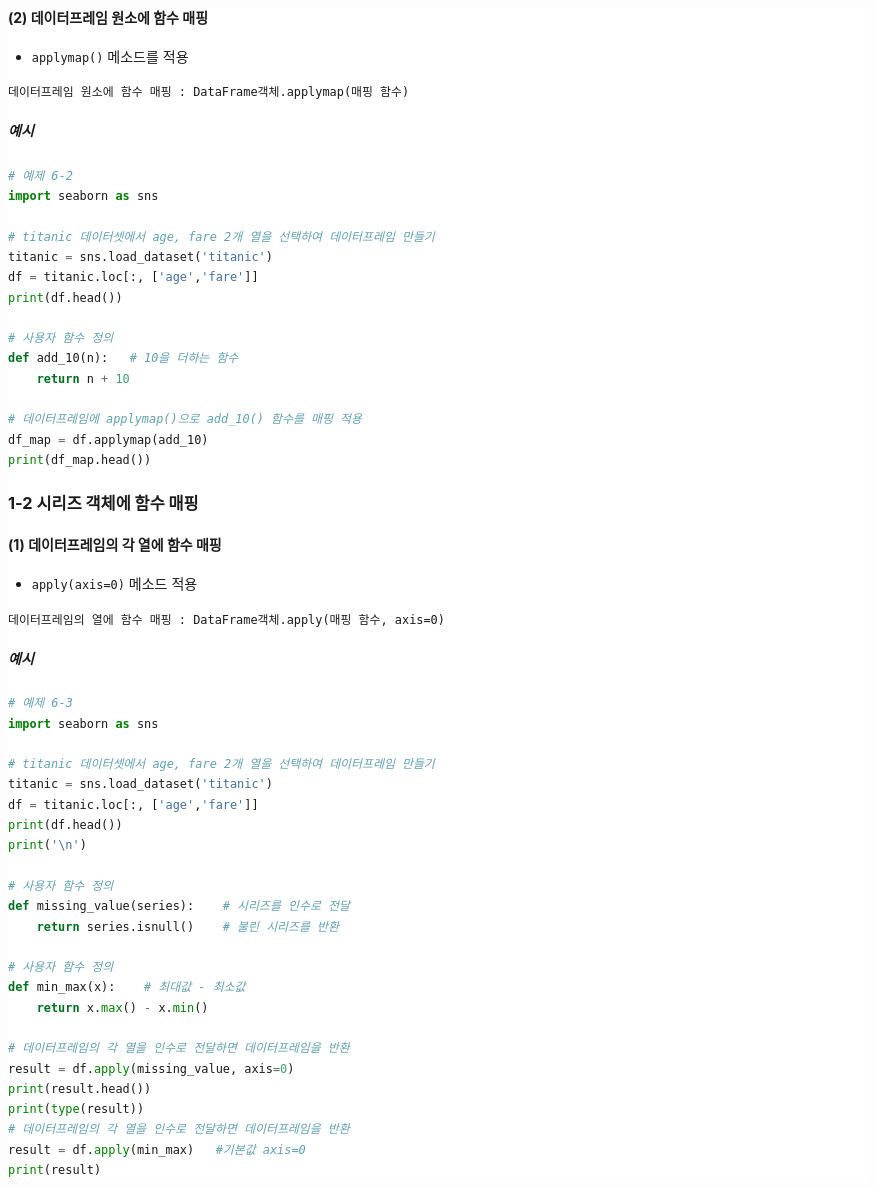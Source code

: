 

#### (2) 데이터프레임 원소에 함수 매핑

- `applymap()` 메소드를 적용

```
데이터프레임 원소에 함수 매핑 : DataFrame객체.applymap(매핑 함수)
```

##### 예시

```python
# 예제 6-2
import seaborn as sns

# titanic 데이터셋에서 age, fare 2개 열을 선택하여 데이터프레임 만들기
titanic = sns.load_dataset('titanic')
df = titanic.loc[:, ['age','fare']]
print(df.head())

# 사용자 함수 정의
def add_10(n):   # 10을 더하는 함수
    return n + 10
    
# 데이터프레임에 applymap()으로 add_10() 함수를 매핑 적용
df_map = df.applymap(add_10)   
print(df_map.head())
```



### 1-2 시리즈 객체에 함수 매핑

#### (1) 데이터프레임의 각 열에 함수 매핑

- `apply(axis=0)` 메소드 적용

```
데이터프레임의 열에 함수 매핑 : DataFrame객체.apply(매핑 함수, axis=0)
```

##### 예시

```python
# 예제 6-3
import seaborn as sns

# titanic 데이터셋에서 age, fare 2개 열을 선택하여 데이터프레임 만들기
titanic = sns.load_dataset('titanic')
df = titanic.loc[:, ['age','fare']]
print(df.head())
print('\n')

# 사용자 함수 정의
def missing_value(series):    # 시리즈를 인수로 전달
    return series.isnull()    # 불린 시리즈를 반환
    
# 사용자 함수 정의
def min_max(x):    # 최대값 - 최소값
    return x.max() - x.min()

# 데이터프레임의 각 열을 인수로 전달하면 데이터프레임을 반환
result = df.apply(missing_value, axis=0)  
print(result.head())
print(type(result))
# 데이터프레임의 각 열을 인수로 전달하면 데이터프레임을 반환
result = df.apply(min_max)   #기본값 axis=0 
print(result)
```